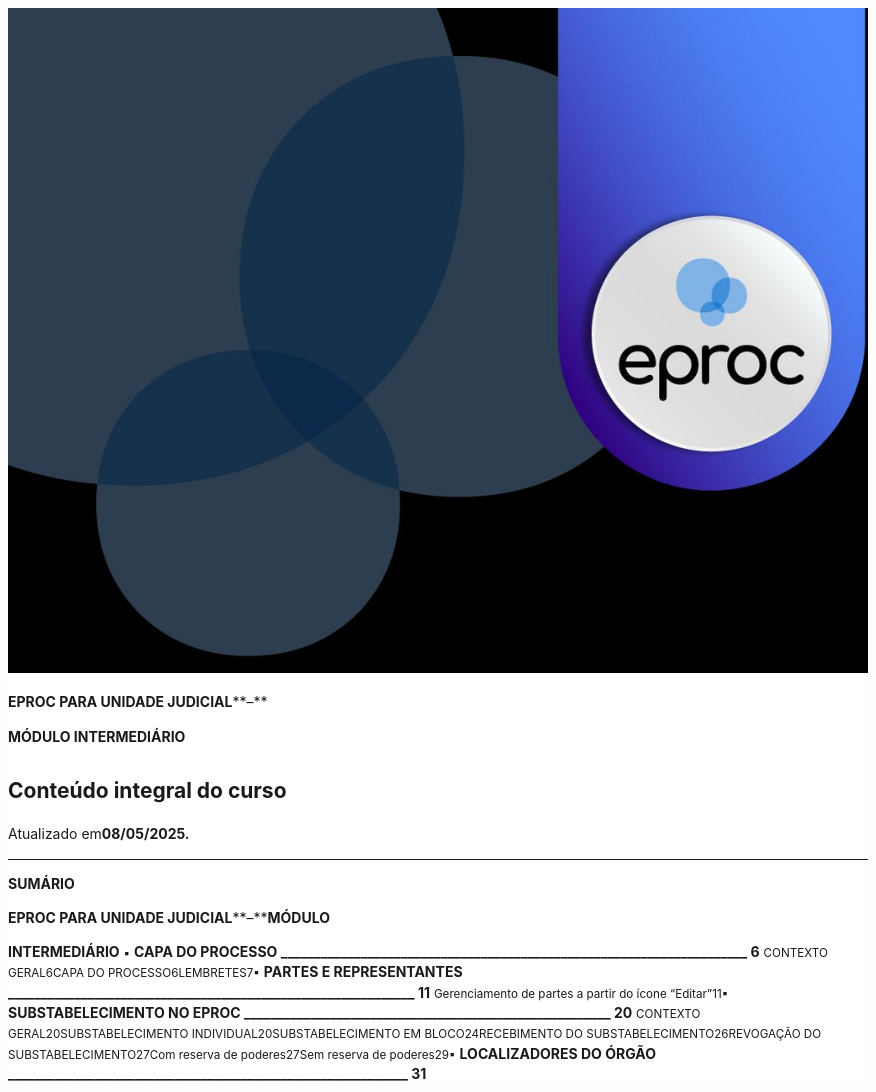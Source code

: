 ![Imagem Imagem_711](imgs/Imagem_711.jpeg)

**EPROC PARA UNIDADE JUDICIAL****–**

**MÓDULO INTERMEDIÁRIO**

## Conteúdo integral do curso

Atualizado em**08/05/2025.**


---

**SUMÁRIO**

**EPROC PARA UNIDADE JUDICIAL****–****MÓDULO**

**INTERMEDIÁRIO**
<small>▪</small>
**CAPA DO PROCESSO ______________________________________________________________________ 6**
<small>CONTEXTO GERAL</small><small>6</small><small>CAPA DO PROCESSO</small><small>6</small><small>LEMBRETES</small><small>7</small><small>▪</small>
**PARTES E REPRESENTANTES _____________________________________________________________ 11**
<small>Gerenciamento de partes a partir do ícone “Editar”</small><small>11</small><small>▪</small>
**SUBSTABELECIMENTO NO EPROC _______________________________________________________ 20**
<small>CONTEXTO GERAL</small><small>20</small><small>SUBSTABELECIMENTO INDIVIDUAL</small><small>20</small><small>SUBSTABELECIMENTO EM BLOCO</small><small>24</small><small>RECEBIMENTO DO SUBSTABELECIMENTO</small><small>26</small><small>REVOGAÇÃO DO SUBSTABELECIMENTO</small><small>27</small><small>Com reserva de poderes</small><small>27</small><small>Sem reserva de poderes</small><small>29</small><small>▪</small>
**LOCALIZADORES DO ÓRGÃO ____________________________________________________________ 31**